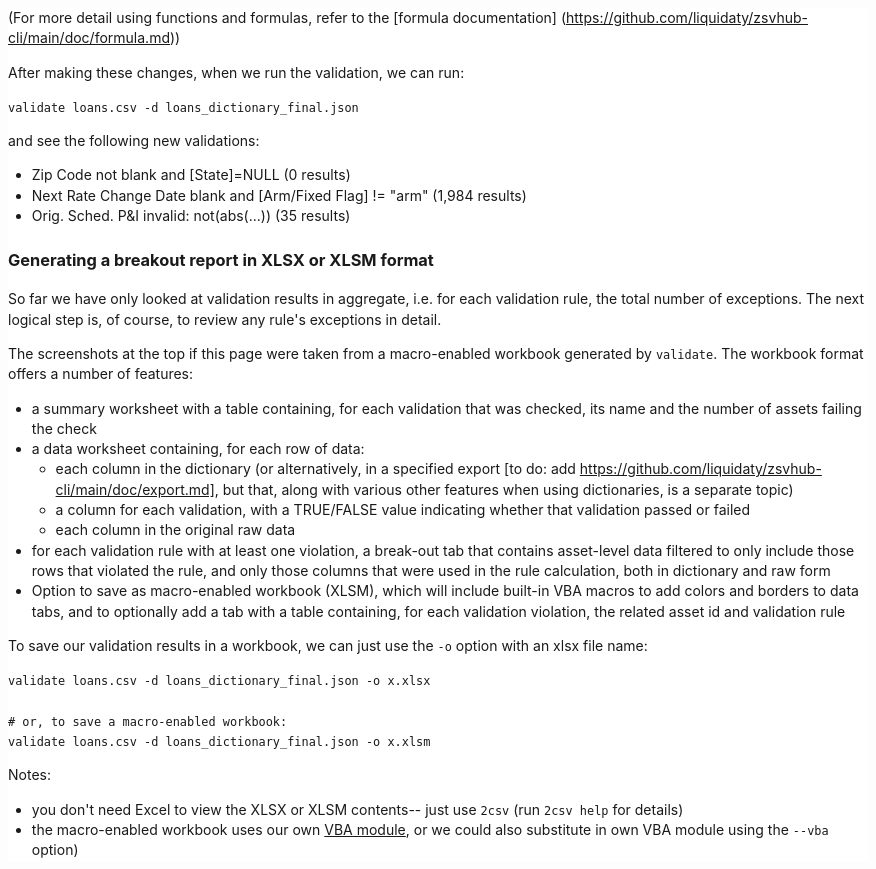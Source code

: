 (For more detail using functions and formulas, refer to the [formula documentation]
(https://github.com/liquidaty/zsvhub-cli/main/doc/formula.md))

After making these changes, when we run the validation, we can run:

```
validate loans.csv -d loans_dictionary_final.json
```

and see the following new validations:

* Zip Code not blank and [State]=NULL (0 results)
* Next Rate Change Date blank and [Arm/Fixed Flag] != "arm" (1,984 results)
* Orig. Sched. P&I invalid: not(abs(...)) (35 results)

### Generating a breakout report in XLSX or XLSM format

So far we have only looked at validation results in aggregate, i.e. for each validation
rule, the total number of exceptions. The next logical step is, of course, to review
any rule's exceptions in detail.

The screenshots at the top if this page were taken from a macro-enabled workbook
generated by `validate`. The workbook format offers a number of features:

- a summary worksheet with a table containing, for each validation that was checked, its name and the number of assets failing the check
- a data worksheet containing, for each row of data:
  - each column in the dictionary (or alternatively, in a specified export [to do: add https://github.com/liquidaty/zsvhub-cli/main/doc/export.md],
   but that, along with various other features when using dictionaries, is a separate topic)
  - a column for each validation, with a TRUE/FALSE value indicating whether that validation passed or failed
  - each column in the original raw data
- for each validation rule with at least one violation, a break-out tab that contains asset-level data filtered to only include those rows
  that violated the rule, and only those columns that were used in the rule calculation,
  both in dictionary and raw form
- Option to save as macro-enabled workbook (XLSM), which will include built-in VBA macros to add colors and borders to data tabs, and to optionally
  add a tab with a table containing, for each validation violation, the related asset id and validation rule

To save our validation results in a workbook, we can just use the `-o` option with an xlsx file name:

```
validate loans.csv -d loans_dictionary_final.json -o x.xlsx

# or, to save a macro-enabled workbook:
validate loans.csv -d loans_dictionary_final.json -o x.xlsm
```

Notes:
* you don't need Excel to view the XLSX or XLSM contents-- just use `2csv` (run `2csv help` for details)
* the macro-enabled workbook uses our own [VBA module](https://github.com/liquidaty/zsvhub-cli/main/demos/validation/vxProject.bin),
or we could also substitute in own VBA module using the `--vba` option)


